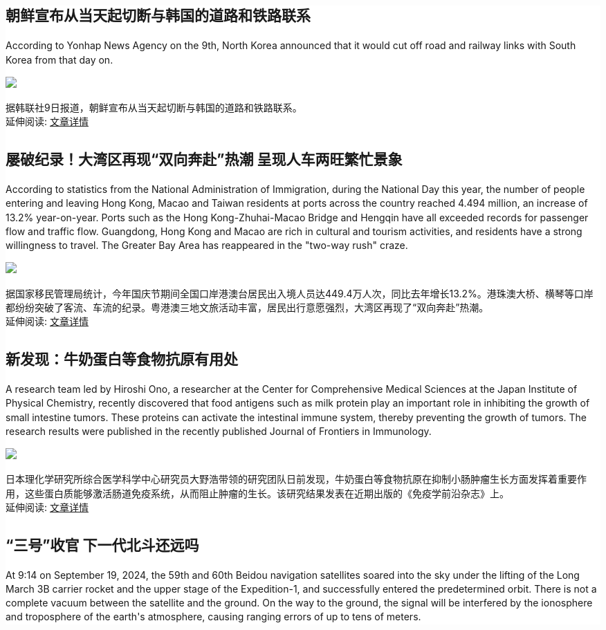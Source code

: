 ## 朝鲜宣布从当天起切断与韩国的道路和铁路联系   
According to Yonhap News Agency on the 9th, North Korea announced that it would cut off road and railway links with South Korea from that day on.   

<img src="https://p2.img.cctvpic.com/photoworkspace/2024/10/09/2024100909464030260.jpg" />   

据韩联社9日报道，朝鲜宣布从当天起切断与韩国的道路和铁路联系。   
延伸阅读: [文章详情](https://news.cctv.com/2024/10/09/ARTIxPGShm0YWxXTRZBo1vO8241009.shtml)   

<qrcode title="朝鲜宣布从当天起切断与韩国的道路和铁路联系" image="https://p2.img.cctvpic.com/photoworkspace/2024/10/09/2024100909464030260.jpg" />   

## 屡破纪录！大湾区再现“双向奔赴”热潮 呈现人车两旺繁忙景象   
According to statistics from the National Administration of Immigration, during the National Day this year, the number of people entering and leaving Hong Kong, Macao and Taiwan residents at ports across the country reached 4.494 million, an increase of 13.2% year-on-year. Ports such as the Hong Kong-Zhuhai-Macao Bridge and Hengqin have all exceeded records for passenger flow and traffic flow. Guangdong, Hong Kong and Macao are rich in cultural and tourism activities, and residents have a strong willingness to travel. The Greater Bay Area has reappeared in the "two-way rush" craze.   

<img src="https://p3.img.cctvpic.com/photoworkspace/2024/10/09/2024100909164949738.png" />   

据国家移民管理局统计，今年国庆节期间全国口岸港澳台居民出入境人员达449.4万人次，同比去年增长13.2%。港珠澳大桥、横琴等口岸都纷纷突破了客流、车流的纪录。粤港澳三地文旅活动丰富，居民出行意愿强烈，大湾区再现了“双向奔赴”热潮。   
延伸阅读: [文章详情](https://news.cctv.com/2024/10/09/ARTI9bWCFY4wCat1hAh9IVcc241009.shtml)   

<qrcode title="屡破纪录！大湾区再现“双向奔赴”热潮 呈现人车两旺繁忙景象" image="https://p3.img.cctvpic.com/photoworkspace/2024/10/09/2024100909164949738.png" />   

## 新发现：牛奶蛋白等食物抗原有用处   
A research team led by Hiroshi Ono, a researcher at the Center for Comprehensive Medical Sciences at the Japan Institute of Physical Chemistry, recently discovered that food antigens such as milk protein play an important role in inhibiting the growth of small intestine tumors. These proteins can activate the intestinal immune system, thereby preventing the growth of tumors. The research results were published in the recently published Journal of Frontiers in Immunology.   

<img src="https://p2.img.cctvpic.com/photoworkspace/2024/10/09/2024100909312493585.jpg" />   

日本理化学研究所综合医学科学中心研究员大野浩带领的研究团队日前发现，牛奶蛋白等食物抗原在抑制小肠肿瘤生长方面发挥着重要作用，这些蛋白质能够激活肠道免疫系统，从而阻止肿瘤的生长。该研究结果发表在近期出版的《免疫学前沿杂志》上。   
延伸阅读: [文章详情](https://news.cctv.com/2024/10/09/ARTI8S6wKeZNbXJqcGtfHmoT241009.shtml)   

<qrcode title="新发现：牛奶蛋白等食物抗原有用处" image="https://p2.img.cctvpic.com/photoworkspace/2024/10/09/2024100909312493585.jpg" />   

## “三号”收官 下一代北斗还远吗   
At 9:14 on September 19, 2024, the 59th and 60th Beidou navigation satellites soared into the sky under the lifting of the Long March 3B carrier rocket and the upper stage of the Expedition-1, and successfully entered the predetermined orbit. There is not a complete vacuum between the satellite and the ground. On the way to the ground, the signal will be interfered by the ionosphere and troposphere of the earth's atmosphere, causing ranging errors of up to tens of meters.   
